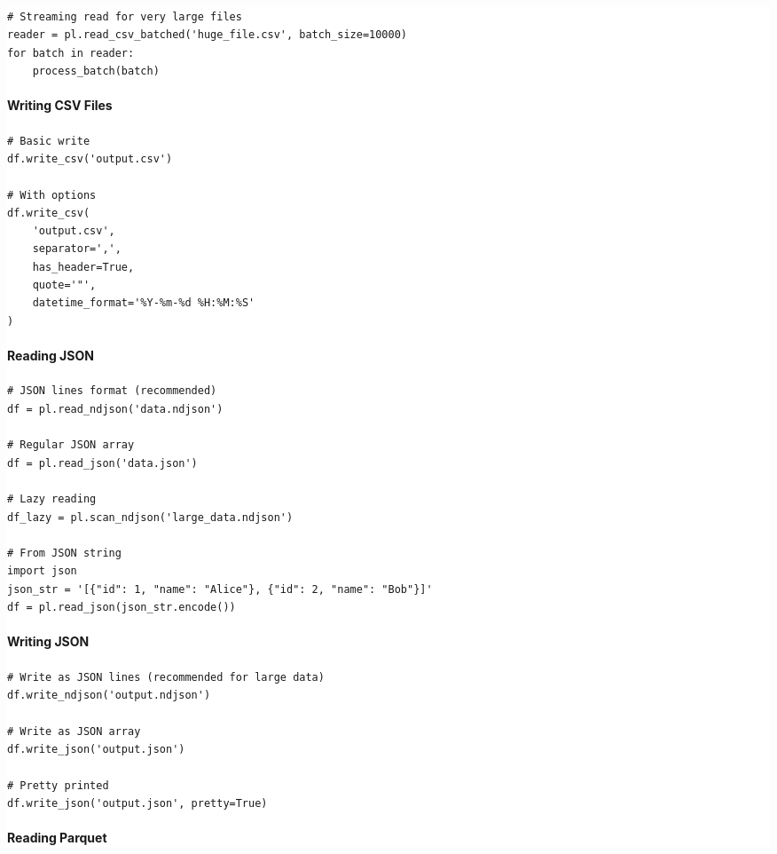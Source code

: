 ```
# Streaming read for very large files
reader = pl.read_csv_batched('huge_file.csv', batch_size=10000)
for batch in reader:
    process_batch(batch)
```

#### Writing CSV Files

```
# Basic write
df.write_csv('output.csv')

# With options
df.write_csv(
    'output.csv',
    separator=',',
    has_header=True,
    quote='"',
    datetime_format='%Y-%m-%d %H:%M:%S'
)
```

#### Reading JSON

```
# JSON lines format (recommended)
df = pl.read_ndjson('data.ndjson')

# Regular JSON array
df = pl.read_json('data.json')

# Lazy reading
df_lazy = pl.scan_ndjson('large_data.ndjson')

# From JSON string
import json
json_str = '[{"id": 1, "name": "Alice"}, {"id": 2, "name": "Bob"}]'
df = pl.read_json(json_str.encode())
```

#### Writing JSON

```
# Write as JSON lines (recommended for large data)
df.write_ndjson('output.ndjson')

# Write as JSON array
df.write_json('output.json')

# Pretty printed
df.write_json('output.json', pretty=True)
```

#### Reading Parquet
